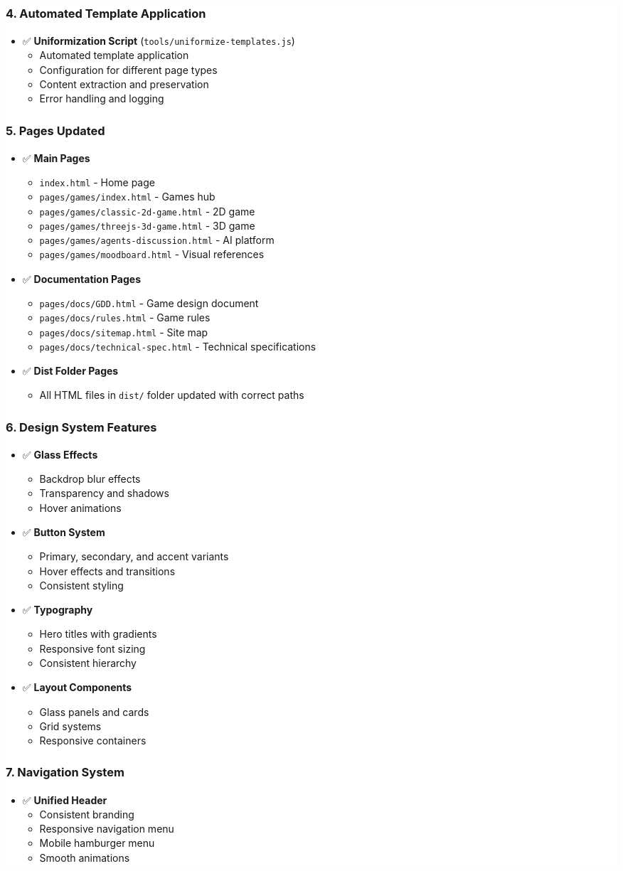 ### 4. Automated Template Application
- ✅ **Uniformization Script** (`tools/uniformize-templates.js`)
  - Automated template application
  - Configuration for different page types
  - Content extraction and preservation
  - Error handling and logging

### 5. Pages Updated
- ✅ **Main Pages**
  - `index.html` - Home page
  - `pages/games/index.html` - Games hub
  - `pages/games/classic-2d-game.html` - 2D game
  - `pages/games/threejs-3d-game.html` - 3D game
  - `pages/games/agents-discussion.html` - AI platform
  - `pages/games/moodboard.html` - Visual references

- ✅ **Documentation Pages**
  - `pages/docs/GDD.html` - Game design document
  - `pages/docs/rules.html` - Game rules
  - `pages/docs/sitemap.html` - Site map
  - `pages/docs/technical-spec.html` - Technical specifications

- ✅ **Dist Folder Pages**
  - All HTML files in `dist/` folder updated with correct paths

### 6. Design System Features
- ✅ **Glass Effects**
  - Backdrop blur effects
  - Transparency and shadows
  - Hover animations

- ✅ **Button System**
  - Primary, secondary, and accent variants
  - Hover effects and transitions
  - Consistent styling

- ✅ **Typography**
  - Hero titles with gradients
  - Responsive font sizing
  - Consistent hierarchy

- ✅ **Layout Components**
  - Glass panels and cards
  - Grid systems
  - Responsive containers

### 7. Navigation System
- ✅ **Unified Header**
  - Consistent branding
  - Responsive navigation menu
  - Mobile hamburger menu
  - Smooth animations
